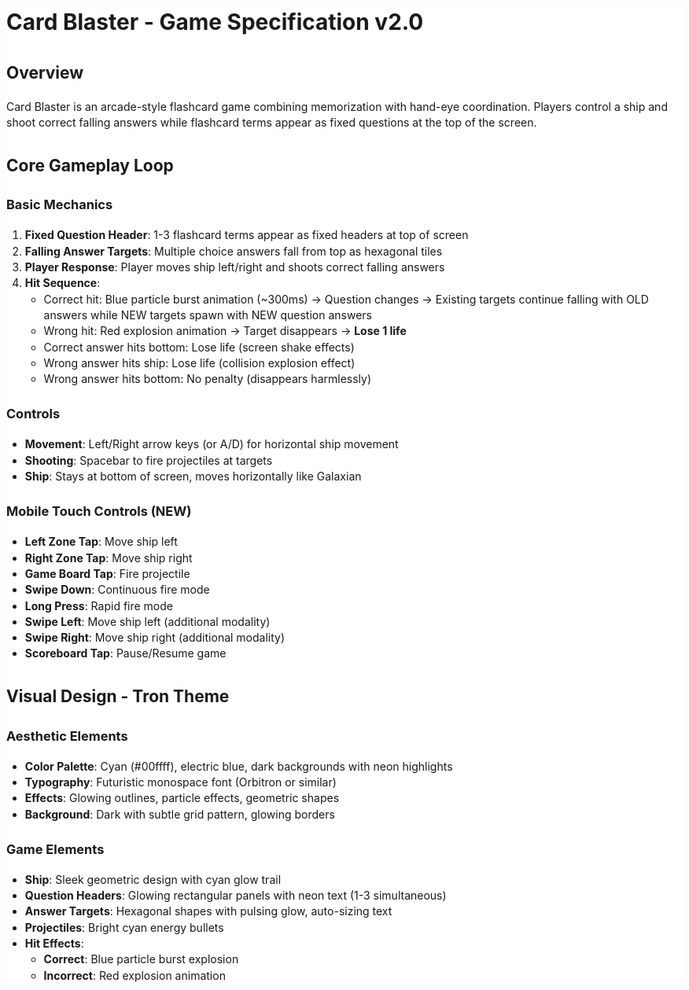 # Card Blaster - Game Specification v2.0

## Overview
Card Blaster is an arcade-style flashcard game combining memorization with hand-eye coordination. Players control a ship and shoot correct falling answers while flashcard terms appear as fixed questions at the top of the screen.

## Core Gameplay Loop

### Basic Mechanics
1. **Fixed Question Header**: 1-3 flashcard terms appear as fixed headers at top of screen
2. **Falling Answer Targets**: Multiple choice answers fall from top as hexagonal tiles
3. **Player Response**: Player moves ship left/right and shoots correct falling answers
4. **Hit Sequence**: 
   - Correct hit: Blue particle burst animation (~300ms) → Question changes → Existing targets continue falling with OLD answers while NEW targets spawn with NEW question answers
   - Wrong hit: Red explosion animation → Target disappears → **Lose 1 life**
   - Correct answer hits bottom: Lose life (screen shake effects)
   - Wrong answer hits ship: Lose life (collision explosion effect)
   - Wrong answer hits bottom: No penalty (disappears harmlessly)

### Controls
- **Movement**: Left/Right arrow keys (or A/D) for horizontal ship movement
- **Shooting**: Spacebar to fire projectiles at targets
- **Ship**: Stays at bottom of screen, moves horizontally like Galaxian

### Mobile Touch Controls (NEW)
- **Left Zone Tap**: Move ship left
- **Right Zone Tap**: Move ship right  
- **Game Board Tap**: Fire projectile
- **Swipe Down**: Continuous fire mode
- **Long Press**: Rapid fire mode
- **Swipe Left**: Move ship left (additional modality)
- **Swipe Right**: Move ship right (additional modality)
- **Scoreboard Tap**: Pause/Resume game

## Visual Design - Tron Theme

### Aesthetic Elements
- **Color Palette**: Cyan (#00ffff), electric blue, dark backgrounds with neon highlights
- **Typography**: Futuristic monospace font (Orbitron or similar)
- **Effects**: Glowing outlines, particle effects, geometric shapes
- **Background**: Dark with subtle grid pattern, glowing borders

### Game Elements
- **Ship**: Sleek geometric design with cyan glow trail
- **Question Headers**: Glowing rectangular panels with neon text (1-3 simultaneous)
- **Answer Targets**: Hexagonal shapes with pulsing glow, auto-sizing text
- **Projectiles**: Bright cyan energy bullets
- **Hit Effects**: 
  - **Correct**: Blue particle burst explosion
  - **Incorrect**: Red explosion animation
